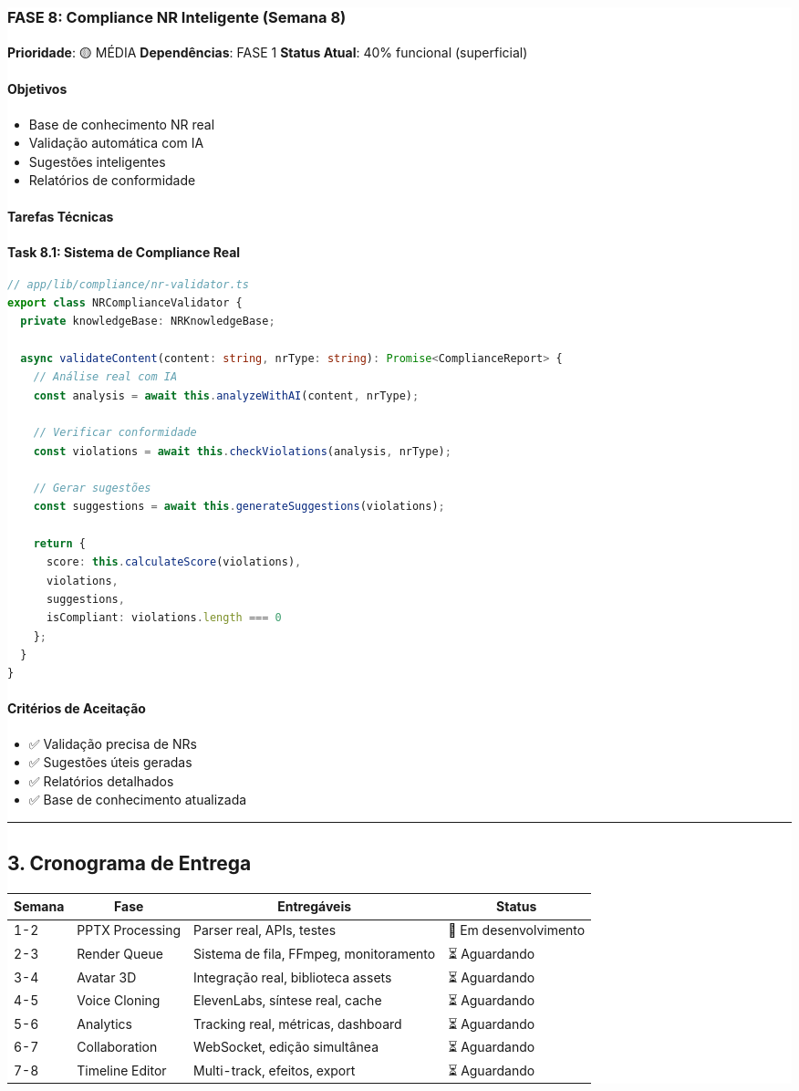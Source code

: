 
### FASE 8: Compliance NR Inteligente (Semana 8)
**Prioridade**: 🟡 MÉDIA
**Dependências**: FASE 1
**Status Atual**: 40% funcional (superficial)

#### Objetivos
- Base de conhecimento NR real
- Validação automática com IA
- Sugestões inteligentes
- Relatórios de conformidade

#### Tarefas Técnicas

**Task 8.1: Sistema de Compliance Real**
```typescript
// app/lib/compliance/nr-validator.ts
export class NRComplianceValidator {
  private knowledgeBase: NRKnowledgeBase;
  
  async validateContent(content: string, nrType: string): Promise<ComplianceReport> {
    // Análise real com IA
    const analysis = await this.analyzeWithAI(content, nrType);
    
    // Verificar conformidade
    const violations = await this.checkViolations(analysis, nrType);
    
    // Gerar sugestões
    const suggestions = await this.generateSuggestions(violations);
    
    return {
      score: this.calculateScore(violations),
      violations,
      suggestions,
      isCompliant: violations.length === 0
    };
  }
}
```

#### Critérios de Aceitação
- ✅ Validação precisa de NRs
- ✅ Sugestões úteis geradas
- ✅ Relatórios detalhados
- ✅ Base de conhecimento atualizada

---

## 3. Cronograma de Entrega

| Semana | Fase | Entregáveis | Status |
|--------|------|-------------|---------|
| 1-2 | PPTX Processing | Parser real, APIs, testes | 🔄 Em desenvolvimento |
| 2-3 | Render Queue | Sistema de fila, FFmpeg, monitoramento | ⏳ Aguardando |
| 3-4 | Avatar 3D | Integração real, biblioteca assets | ⏳ Aguardando |
| 4-5 | Voice Cloning | ElevenLabs, síntese real, cache | ⏳ Aguardando |
| 5-6 | Analytics | Tracking real, métricas, dashboard | ⏳ Aguardando |
| 6-7 | Collaboration | WebSocket, edição simultânea | ⏳ Aguardando |
| 7-8 | Timeline Editor | Multi-track, efeitos, export | ⏳ Aguardando |